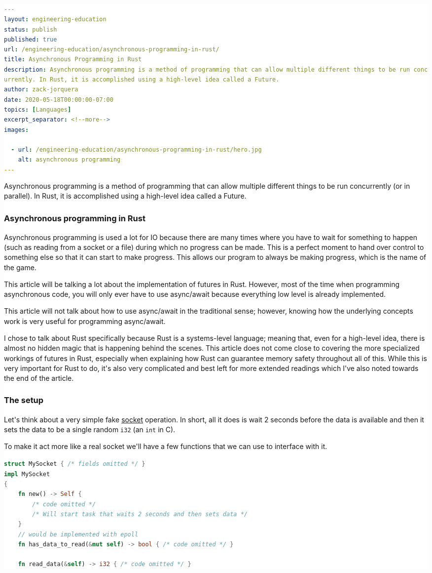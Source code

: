 ```yaml
---
layout: engineering-education
status: publish
published: true
url: /engineering-education/asynchronous-programming-in-rust/
title: Asynchronous Programming in Rust
description: Asynchronous programming is a method of programming that can allow multiple different things to be run concurrently. In Rust, it is accomplished using a high-level idea called a Future.
author: zack-jorquera
date: 2020-05-18T00:00:00-07:00
topics: [Languages]
excerpt_separator: <!--more-->
images:

  - url: /engineering-education/asynchronous-programming-in-rust/hero.jpg
    alt: asynchronous programming
---
```

Asynchronous programming is a method of programming that can allow multiple different things to be run concurrently (or in parallel). In Rust, it is accomplished using a high-level idea called a Future.


### Asynchronous programming in Rust
Asynchronous programming is used a lot for IO because there are many times where you have to wait for something to happen (such as reading from a socket or a file) during which no progress can be made.
This is a perfect moment to hand over control to something else so that it can start to make progress.
This allows our program to always be making progress, which is the name of the game.

This article will be talking a lot about the implementation of futures in Rust. However, most of the time when programming asynchronous code, you will only ever have to use async/await because everything low level is already implemented.

This article will not talk about how to use async/await in the traditional sense; however, knowing how the underlying concepts work is very useful for programming async/await.

I chose to talk about Rust specifically because Rust is a systems-level language; meaning that, even for a high-level idea, there is almost no hidden magic that is happening behind the scenes. This article does not come close to covering the more specialized workings of futures in Rust, especially when explaining how Rust can guarantee memory safety throughout all of this. While this is very important for Rust to do, it's also very complicated and best left for more extended readings which I've also noted towards the end of the article.

### The setup
Let's think about a very simple fake [socket](https://www.tutorialspoint.com/unix_sockets/what_is_socket.htm) operation. In short, all it does is wait 2 seconds before the data is available and then it sets the data to be a single random `i32` (an `int` in C).

To make it act more like a real socket we'll have a few functions that we can use to interface with it.
```rust
struct MySocket { /* fields omitted */ }
impl MySocket
{
    fn new() -> Self {
        /* code omitted */
        /* Will start task that waits 2 seconds and then sets data */
    }
    // would be implemented with epoll
    fn has_data_to_read(&mut self) -> bool { /* code omitted */ }

    fn read_data(&self) -> i32 { /* code omitted */ }
```